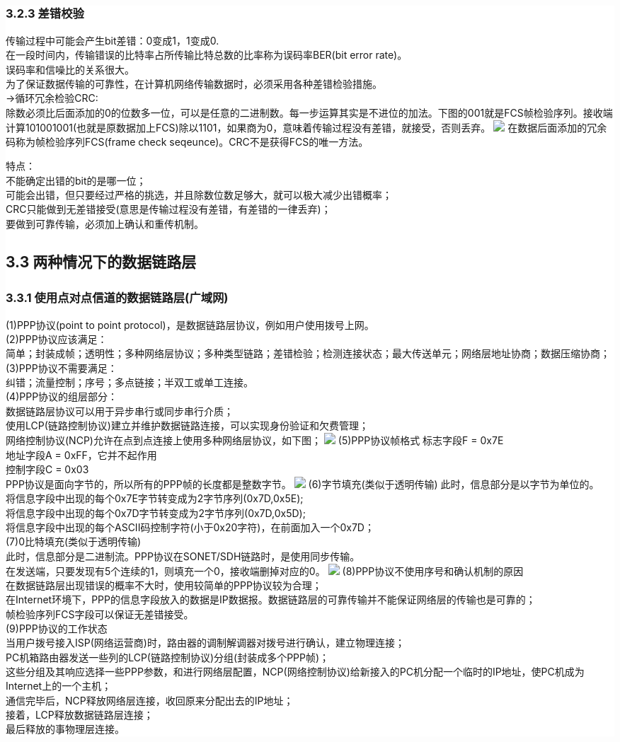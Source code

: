 
### 3.2.3 差错校验
传输过程中可能会产生bit差错：0变成1，1变成0.<br>
在一段时间内，传输错误的比特率占所传输比特总数的比率称为误码率BER(bit error rate)。<br>
误码率和信噪比的关系很大。<br>
为了保证数据传输的可靠性，在计算机网络传输数据时，必须采用各种差错检验措施。<br>
->循环冗余检验CRC:<br>
除数必须比后面添加的0的位数多一位，可以是任意的二进制数。每一步运算其实是不进位的加法。下图的001就是FCS帧检验序列。接收端计算101001001(也就是原数据加上FCS)除以1101，如果商为0，意味着传输过程没有差错，就接受，否则丢弃。
![](https://img-blog.csdnimg.cn/20200102231718200.png?x-oss-process=image/watermark,type_ZmFuZ3poZW5naGVpdGk,shadow_10,text_aHR0cHM6Ly9ibG9nLmNzZG4ubmV0L2l3YW5kZXJ1,size_16,color_FFFFFF,t_70)
在数据后面添加的冗余码称为帧检验序列FCS(frame check seqeunce)。CRC不是获得FCS的唯一方法。

特点：<br>
不能确定出错的bit的是哪一位；<br>
可能会出错，但只要经过严格的挑选，并且除数位数足够大，就可以极大减少出错概率；<br>
CRC只能做到无差错接受(意思是传输过程没有差错，有差错的一律丢弃)；<br>
要做到可靠传输，必须加上确认和重传机制。

## 3.3 两种情况下的数据链路层
### 3.3.1 使用点对点信道的数据链路层(广域网)
(1)PPP协议(point to point protocol)，是数据链路层协议，例如用户使用拨号上网。<br>
(2)PPP协议应该满足：<br>
简单；封装成帧；透明性；多种网络层协议；多种类型链路；差错检验；检测连接状态；最大传送单元；网络层地址协商；数据压缩协商；<br>
(3)PPP协议不需要满足：<br>
纠错；流量控制；序号；多点链接；半双工或单工连接。<br>
(4)PPP协议的组层部分：<br>
数据链路层协议可以用于异步串行或同步串行介质；<br>
使用LCP(链路控制协议)建立并维护数据链路连接，可以实现身份验证和欠费管理；<br>
网络控制协议(NCP)允许在点到点连接上使用多种网络层协议，如下图；
![](https://img-blog.csdnimg.cn/2020010223174734.png?x-oss-process=image/watermark,type_ZmFuZ3poZW5naGVpdGk,shadow_10,text_aHR0cHM6Ly9ibG9nLmNzZG4ubmV0L2l3YW5kZXJ1,size_16,color_FFFFFF,t_70)
(5)PPP协议帧格式
标志字段F = 0x7E<br>
地址字段A = 0xFF，它并不起作用<br>
控制字段C = 0x03<br>
PPP协议是面向字节的，所以所有的PPP帧的长度都是整数字节。
![](https://img-blog.csdnimg.cn/20200102231805348.png?x-oss-process=image/watermark,type_ZmFuZ3poZW5naGVpdGk,shadow_10,text_aHR0cHM6Ly9ibG9nLmNzZG4ubmV0L2l3YW5kZXJ1,size_16,color_FFFFFF,t_70)
(6)字节填充(类似于透明传输)
此时，信息部分是以字节为单位的。<br>
将信息字段中出现的每个0x7E字节转变成为2字节序列(0x7D,0x5E);<br>
将信息字段中出现的每个0x7D字节转变成为2字节序列(0x7D,0x5D);<br>
将信息字段中出现的每个ASCII码控制字符(小于0x20字符)，在前面加入一个0x7D；<br>
(7)0比特填充(类似于透明传输)<br>
此时，信息部分是二进制流。PPP协议在SONET/SDH链路时，是使用同步传输。<br>
在发送端，只要发现有5个连续的1，则填充一个0，接收端删掉对应的0。
![](https://img-blog.csdnimg.cn/20200102231832418.png?x-oss-process=image/watermark,type_ZmFuZ3poZW5naGVpdGk,shadow_10,text_aHR0cHM6Ly9ibG9nLmNzZG4ubmV0L2l3YW5kZXJ1,size_16,color_FFFFFF,t_70)
(8)PPP协议不使用序号和确认机制的原因<br>
在数据链路层出现错误的概率不大时，使用较简单的PPP协议较为合理；<br>
在Internet环境下，PPP的信息字段放入的数据是IP数据报。数据链路层的可靠传输并不能保证网络层的传输也是可靠的；<br>
帧检验序列FCS字段可以保证无差错接受。<br>
(9)PPP协议的工作状态<br>
当用户拨号接入ISP(网络运营商)时，路由器的调制解调器对拨号进行确认，建立物理连接；<br>
PC机箱路由器发送一些列的LCP(链路控制协议)分组(封装成多个PPP帧)；<br>
这些分组及其响应选择一些PPP参数，和进行网络层配置，NCP(网络控制协议)给新接入的PC机分配一个临时的IP地址，使PC机成为Internet上的一个主机；<br>
通信完毕后，NCP释放网络层连接，收回原来分配出去的IP地址；<br>
接着，LCP释放数据链路层连接；<br>
最后释放的事物理层连接。
